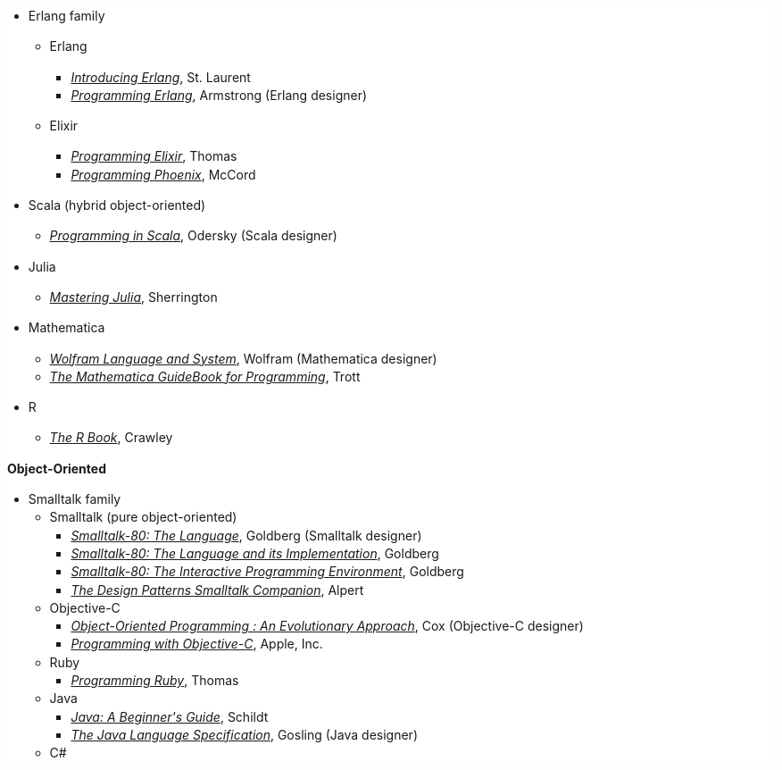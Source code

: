 - Erlang family

  - Erlang
    - [*Introducing Erlang*](http://www.amazon.com/Introducing-Erlang-Getting-Functional-Programming-ebook/dp/B00B634R04/ref=sr_1_5?ie=UTF8&qid=1401805713&sr=8-5&keywords=erlang), St. Laurent
    - [*Programming Erlang*](https://www.amazon.com/Programming-Erlang-Concurrent-Pragmatic-Programmers/dp/193778553X/ref=sr_1_3?dchild=1&keywords=erlang&qid=1608745780&s=books&sr=1-3), Armstrong (Erlang designer)

  - Elixir
    - [*Programming Elixir*](https://www.amazon.com/Programming-Elixir-1-6-Functional-Concurrent/dp/1680502999/ref=sr_1_3?dchild=1&keywords=elixir&qid=1608746507&s=books&sr=1-3), Thomas
    - [*Programming Phoenix*](https://www.amazon.com/Programming-Phoenix-1-4-Productive-Reliable/dp/1680502263/ref=sr_1_6?dchild=1&keywords=elixir&qid=1608746547&s=books&sr=1-6), McCord

- Scala (hybrid object-oriented)

  - [*Programming in Scala*](http://www.amazon.com/Programming-Scala-Comprehensive-Step---Step-ebook/dp/B004Z1FTXS/ref=sr_1_1?s=books&ie=UTF8&qid=1401774514&sr=1-1&keywords=scala), Odersky (Scala designer)

- Julia

  - [*Mastering Julia*](http://www.amazon.com/Mastering-Julia-Malcolm-Sherrington/dp/1783553316/ref=sr_1_2?ie=UTF8&qid=1473245684&sr=8-2&keywords=julia+language), Sherrington

- Mathematica

  - [*Wolfram Language and System*](http://reference.wolfram.com/language/), Wolfram (Mathematica designer)
  - [*The Mathematica GuideBook for Programming*](http://www.amazon.com/Mathematica-GuideBook-Programming-Michael-Trott/dp/0387942823/ref=sr_1_6?s=books&ie=UTF8&qid=1401772792&sr=1-6&keywords=mathematica), Trott

- R

  - [*The R Book*](http://www.amazon.com/R-Book-Michael-J-Crawley/dp/0470973927/ref=sr_1_16?s=books&ie=UTF8&qid=1401772904&sr=1-16&keywords=r+language+programming), Crawley

**Object-Oriented**

- Smalltalk family
  - Smalltalk (pure object-oriented)
    - [*Smalltalk-80: The Language*](http://www.amazon.com/Smalltalk-80-Language-Adele-Goldberg/dp/0201136880/ref=sr_1_1?s=books&ie=UTF8&qid=1401774209&sr=1-1&keywords=smalltalk), Goldberg (Smalltalk designer)
    - [*Smalltalk-80: The Language and its Implementation*](http://www.amazon.com/Smalltalk-80-The-Language-its-Implementation/dp/0201113716/ref=sr_1_5?ie=UTF8&qid=1401820559&sr=8-5&keywords=smalltalk), Goldberg
    - [*Smalltalk-80: The Interactive Programming Environment*](http://www.amazon.com/Smalltalk-80-Interactive-Programming-Environment-Addison-Wesley/dp/0201113724/ref=sr_1_18?ie=UTF8&qid=1401820630&sr=8-18&keywords=smalltalk), Goldberg
    - [*The Design Patterns Smalltalk Companion*](http://www.amazon.com/Design-Patterns-Smalltalk-Companion/dp/0201184621/ref=sr_1_4?s=books&ie=UTF8&qid=1401774209&sr=1-4&keywords=smalltalk), Alpert
  - Objective-C
    - *[Object-Oriented Programming : An Evolutionary Approach](https://www.amazon.com/Object-Oriented-Programming-Evolutionary-Brad-Cox/dp/0201548348)*, Cox (Objective-C designer)
    - [*Programming with Objective-C*](http://developer.apple.com/library/archive/documentation/Cocoa/Conceptual/ProgrammingWithObjectiveC/Introduction/Introduction.html), Apple, Inc.
  - Ruby
    - [*Programming Ruby*](http://www.amazon.com/Programming-Ruby-1-9-2-0-Programmers/dp/1937785491/ref=sr_1_5?s=books&ie=UTF8&qid=1401774107&sr=1-5&keywords=ruby), Thomas
  - Java
    - [*Java: A Beginner's Guide*](http://www.amazon.com/Java-Beginners-Guide-Sixth-ebook/dp/B00J4XLILY/ref=sr_1_1?s=books&ie=UTF8&qid=1401774042&sr=1-1&keywords=java), Schildt
    - [*The Java Language Specification*](http://www.amazon.com/Java-Language-Specification-SE-ebook/dp/B00BHEY5EU/ref=sr_1_23?s=books&ie=UTF8&qid=1401773907&sr=1-23&keywords=java), Gosling (Java designer)
  - C#
